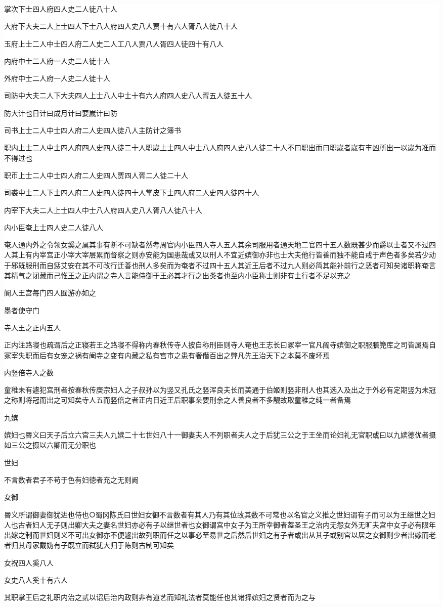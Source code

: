 掌次下士四人府四人史二人徒八十人  

大府下大夫二人上士四人下士八人府四人史八人贾十有六人胥八人徒八十人  

玉府上士二人中士四人府二人史二人工八人贾八人胥四人徒四十有八人  

内府中士二人府一人史二人徒十人  

外府中士二人府一人史二人徒十人  

司防中大夫二人下大夫四人上士八人中士十有六人府四人史八人胥五人徒五十人  

防大计也日计曰成月计曰要嵗计曰防  

司书上士二人中士四人府二人史四人徒八人主防计之簿书  

职内上士二人中士四人府四人史四人徒二十人职嵗上士四人中士八人府四人史八人徒二十人不曰职出而曰职嵗者嵗有丰凶所出一以嵗为准而不得过也  

职币上士二人中士四人府二人史四人贾四人胥二人徒二十人  

司裘中士二人下士四人府二人史四人徒四十人掌皮下士四人府二人史四人徒四十人  

内宰下大夫二人上士四人中士八人府四人史八人胥八人徒八十人  

内小臣奄上士四人史二人徒八人  

奄人通内外之令领女奚之属其事有断不可缺者然考周官内小臣四人寺人五人其余司服用者通天地二官四十五人数既甚少而爵以士者又不过四人其上有内宰宫正小宰大宰层累而督察之则亦安能为国患哉或又以刑人不宜近嫔御亦非也士大夫他行皆善而独不能自戒于声色者多矣若少动于邪既服刑而自惩艾安在其不可改行迁善也刑人多矣而为奄者不过四十五人其近王后者不过九人则必简其能补前行之恶者可知矣诸职称奄言其精气之闭藏而己惟王之正内谓之寺人言能侍御于王必其才行之出类者也至内小臣称士则非有士行者不足以充之  

阍人王宫每门四人囿游亦如之  

墨者使守门  

寺人王之正内五人  

正内注路寝也疏谓后之正寝若王之路寝不得称内春秋传寺人披自称刑臣则寺人奄也王志长曰冢宰一官凡阍寺嫔御之职服膳筦库之司皆属焉自冢宰失职而后有女宠之祸有阉寺之变有内藏之私有宫市之患有奢僭百出之弊凡先王治天下之本莫不废坏焉  

内竖倍寺人之数  

童稚未有遽犯宫刑者按春秋传庚宗妇人之子叔孙以为竖又孔氏之竖浑良夫长而美通于伯姬则竖非刑人也其选入及出之于外必有定期竖为未冠之称则将冠而出之可知矣寺人五而竖倍之者正内日近王后职事亲要刑余之人善良者不多觏故取童稚之纯一者备焉  

九嫔  

嫔妇也昬义曰天子后立六宫三夫人九嫔二十七世妇八十一御妻夫人不列职者夫人之于后犹三公之于王坐而论妇礼无官职或曰以九嫔德优者摄如三公之摄以六卿而无分职也  

世妇  

不言数者君子不苟于色有妇徳者充之无则阙  

女御  

昬义所谓御妻御犹进也侍也○蜀冈陈氏曰世妇女御不言数者有其人乃有其位故其数不可常也以名官之义推之世妇谓有子而可以为王继世之妇人也古者妇人无子则出卿大夫之妻名世妇亦必有子以继世者也女御谓宫中女子为王所幸御者葢圣王之治内无怨女外无旷夫宫中女子必有限年出嫁之制而世妇则义不可出女御亦不便遽出故列职而任之以事必至易世之后然后世妇之有子者或出从其子或别宫以居之女御则少者出嫁而老者归其母家戴妫有子既立而弑犹大归于陈则古制可知矣  

女祝四人奚八人  

女史八人奚十有六人  

其职掌王后之礼职内治之贰以诏后治内政则非有道艺而知礼法者莫能任也其诸择嫔妇之贤者而为之与  
